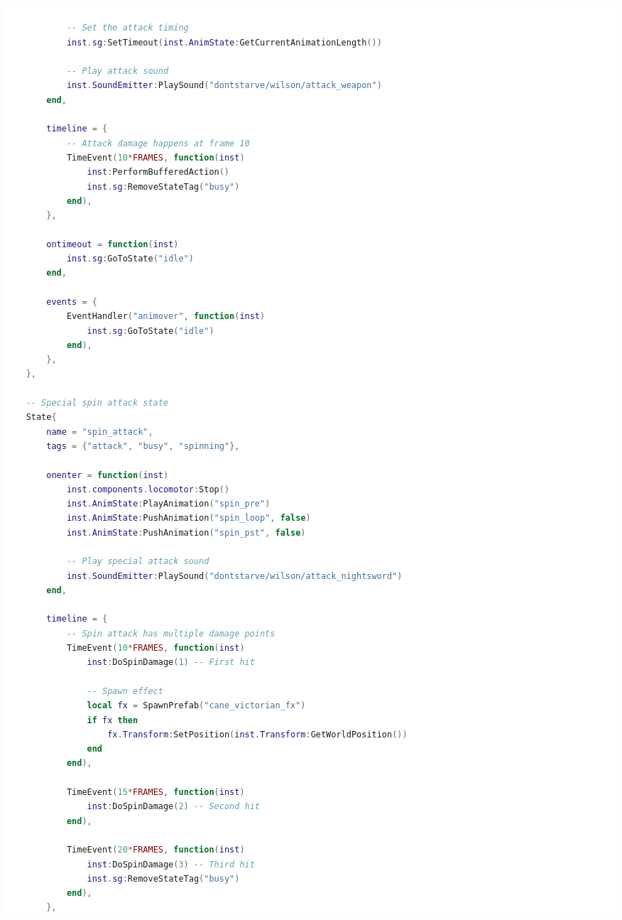 ```lua
            
            -- Set the attack timing
            inst.sg:SetTimeout(inst.AnimState:GetCurrentAnimationLength())
            
            -- Play attack sound
            inst.SoundEmitter:PlaySound("dontstarve/wilson/attack_weapon")
        end,
        
        timeline = {
            -- Attack damage happens at frame 10
            TimeEvent(10*FRAMES, function(inst)
                inst:PerformBufferedAction()
                inst.sg:RemoveStateTag("busy")
            end),
        },
        
        ontimeout = function(inst)
            inst.sg:GoToState("idle")
        end,
        
        events = {
            EventHandler("animover", function(inst)
                inst.sg:GoToState("idle")
            end),
        },
    },
    
    -- Special spin attack state
    State{
        name = "spin_attack",
        tags = {"attack", "busy", "spinning"},
        
        onenter = function(inst)
            inst.components.locomotor:Stop()
            inst.AnimState:PlayAnimation("spin_pre")
            inst.AnimState:PushAnimation("spin_loop", false)
            inst.AnimState:PushAnimation("spin_pst", false)
            
            -- Play special attack sound
            inst.SoundEmitter:PlaySound("dontstarve/wilson/attack_nightsword")
        end,
        
        timeline = {
            -- Spin attack has multiple damage points
            TimeEvent(10*FRAMES, function(inst)
                inst:DoSpinDamage(1) -- First hit
                
                -- Spawn effect
                local fx = SpawnPrefab("cane_victorian_fx")
                if fx then
                    fx.Transform:SetPosition(inst.Transform:GetWorldPosition())
                end
            end),
            
            TimeEvent(15*FRAMES, function(inst)
                inst:DoSpinDamage(2) -- Second hit
            end),
            
            TimeEvent(20*FRAMES, function(inst)
                inst:DoSpinDamage(3) -- Third hit
                inst.sg:RemoveStateTag("busy")
            end),
        },
```